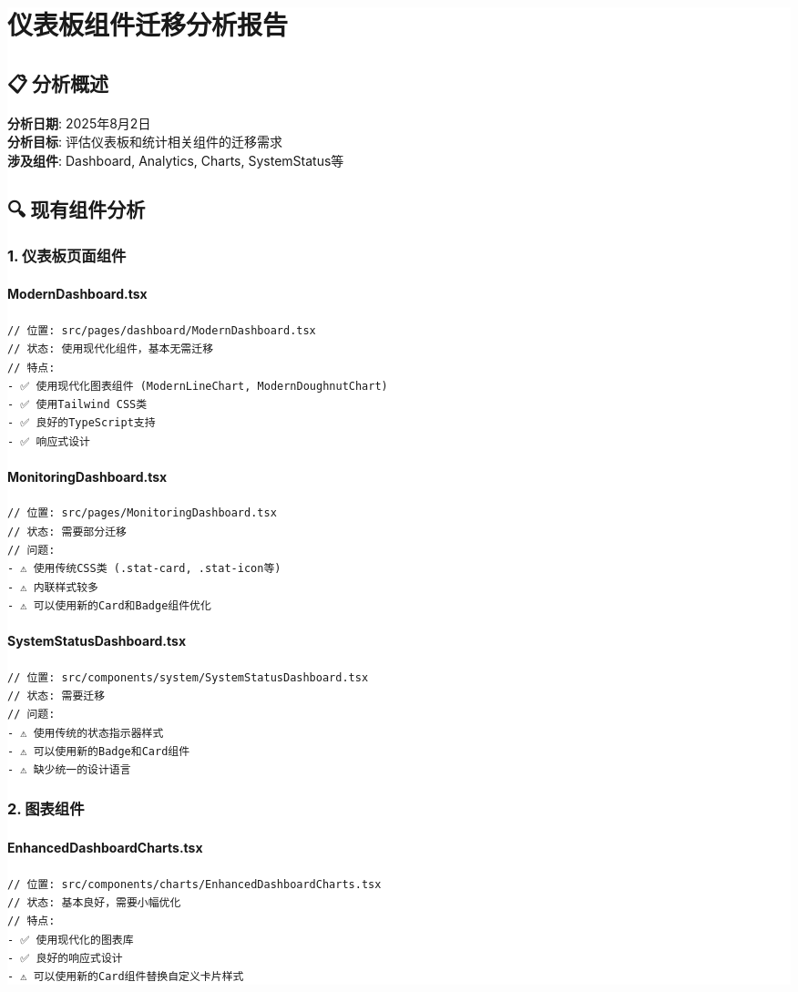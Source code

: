 # 仪表板组件迁移分析报告

## 📋 分析概述

**分析日期**: 2025年8月2日  
**分析目标**: 评估仪表板和统计相关组件的迁移需求  
**涉及组件**: Dashboard, Analytics, Charts, SystemStatus等  

## 🔍 现有组件分析

### 1. 仪表板页面组件

#### ModernDashboard.tsx
```tsx
// 位置: src/pages/dashboard/ModernDashboard.tsx
// 状态: 使用现代化组件，基本无需迁移
// 特点:
- ✅ 使用现代化图表组件 (ModernLineChart, ModernDoughnutChart)
- ✅ 使用Tailwind CSS类
- ✅ 良好的TypeScript支持
- ✅ 响应式设计
```

#### MonitoringDashboard.tsx
```tsx
// 位置: src/pages/MonitoringDashboard.tsx
// 状态: 需要部分迁移
// 问题:
- ⚠️ 使用传统CSS类 (.stat-card, .stat-icon等)
- ⚠️ 内联样式较多
- ⚠️ 可以使用新的Card和Badge组件优化
```

#### SystemStatusDashboard.tsx
```tsx
// 位置: src/components/system/SystemStatusDashboard.tsx
// 状态: 需要迁移
// 问题:
- ⚠️ 使用传统的状态指示器样式
- ⚠️ 可以使用新的Badge和Card组件
- ⚠️ 缺少统一的设计语言
```

### 2. 图表组件

#### EnhancedDashboardCharts.tsx
```tsx
// 位置: src/components/charts/EnhancedDashboardCharts.tsx
// 状态: 基本良好，需要小幅优化
// 特点:
- ✅ 使用现代化的图表库
- ✅ 良好的响应式设计
- ⚠️ 可以使用新的Card组件替换自定义卡片样式
```

